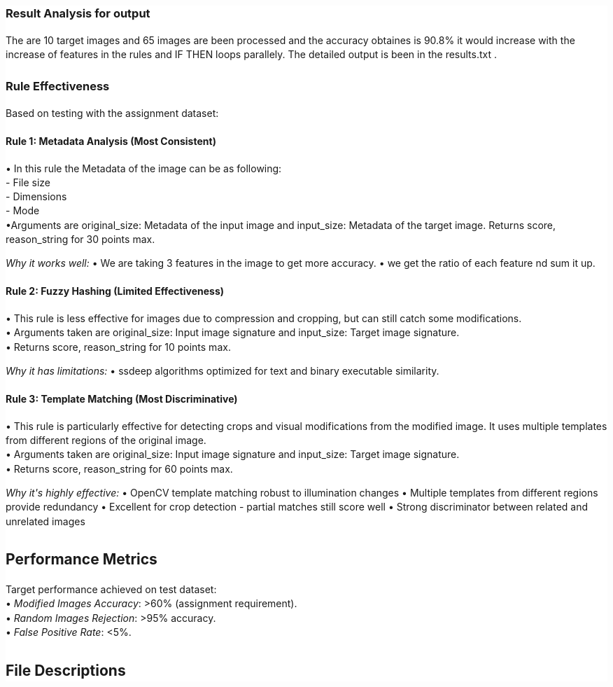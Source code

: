 ### Result Analysis for output

The are 10 target images and 65 images are been processed and the accuracy obtaines is 90.8% it would increase with the increase of features in the rules and IF THEN loops parallely. The detailed output is been in the results.txt . 

### Rule Effectiveness

Based on testing with the assignment dataset:

#### Rule 1: Metadata Analysis (Most Consistent)
•⁠  In this rule the Metadata of the image can be as following:    
    - File size  
    - Dimensions  
    - Mode  
•Arguments are original_size: Metadata of the input image and input_size: Metadata of the target image. Returns score, reason_string for 30 points max.


*Why it works well:*
•⁠  We are taking 3 features in the image to get more accuracy.
•⁠  we get the ratio of each feature nd sum it up.

#### Rule 2: Fuzzy Hashing (Limited Effectiveness)
•⁠  This rule is less effective for images due to compression and cropping,
    but can still catch some modifications.  
• Arguments taken are original_size: Input image signature and input_size: Target image signature.  
• Returns score, reason_string for 10 points max.

*Why it has limitations:*
•⁠  ⁠ssdeep algorithms optimized for text and binary executable similarity.

#### Rule 3: Template Matching (Most Discriminative)
•⁠  This rule is particularly effective for detecting crops and visual modifications from the modified image. It uses multiple templates from different regions of the original image.    
•⁠ Arguments taken are original_size: Input image signature and input_size: Target image signature.  
•⁠ Returns score, reason_string for 60 points max.

*Why it's highly effective:*
•⁠  ⁠OpenCV template matching robust to illumination changes
•⁠  ⁠Multiple templates from different regions provide redundancy
•⁠  ⁠Excellent for crop detection - partial matches still score well
•⁠  ⁠Strong discriminator between related and unrelated images

## Performance Metrics

Target performance achieved on test dataset:  
•⁠  ⁠*Modified Images Accuracy*: >60% (assignment requirement).  
•⁠  ⁠*Random Images Rejection*: >95% accuracy.  
•⁠  ⁠*False Positive Rate*: <5%.  



## File Descriptions
